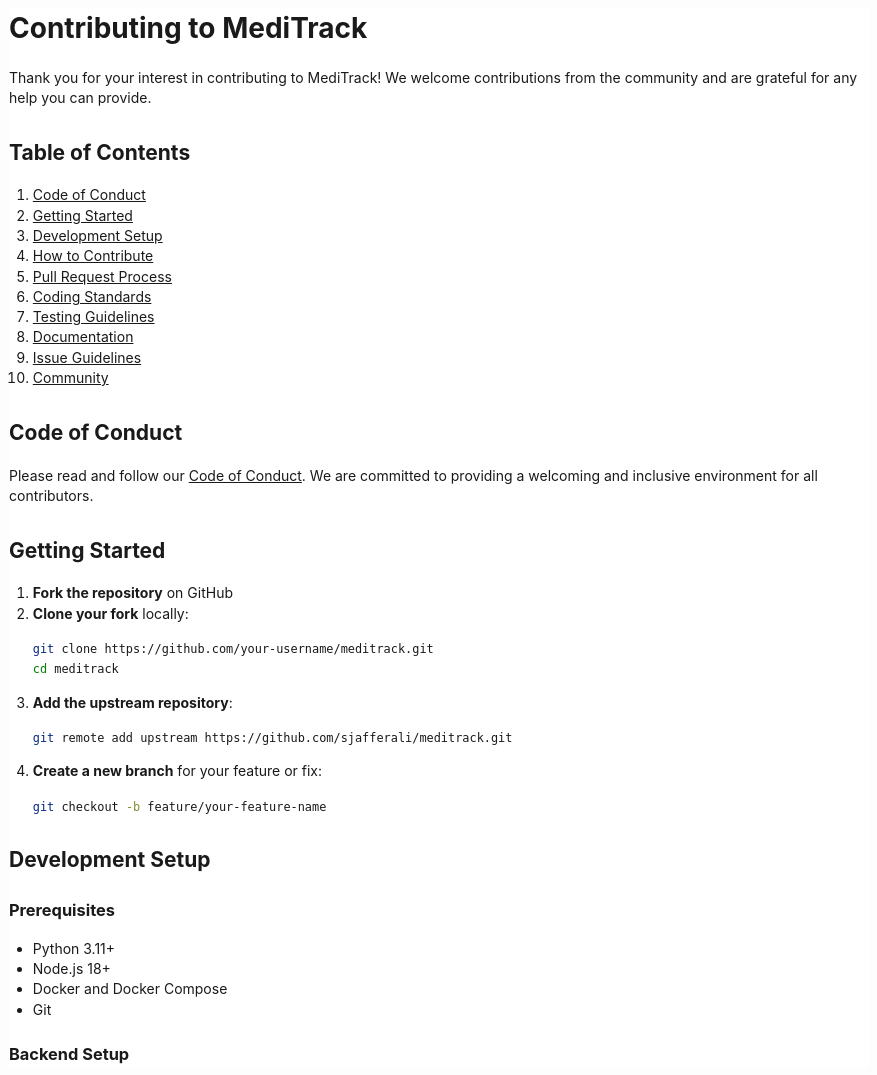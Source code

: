 # Contributing to MediTrack

Thank you for your interest in contributing to MediTrack! We welcome contributions from the community and are grateful for any help you can provide.

## Table of Contents

1. [Code of Conduct](#code-of-conduct)
2. [Getting Started](#getting-started)
3. [Development Setup](#development-setup)
4. [How to Contribute](#how-to-contribute)
5. [Pull Request Process](#pull-request-process)
6. [Coding Standards](#coding-standards)
7. [Testing Guidelines](#testing-guidelines)
8. [Documentation](#documentation)
9. [Issue Guidelines](#issue-guidelines)
10. [Community](#community)

## Code of Conduct

Please read and follow our [Code of Conduct](CODE_OF_CONDUCT.md). We are committed to providing a welcoming and inclusive environment for all contributors.

## Getting Started

1. **Fork the repository** on GitHub
2. **Clone your fork** locally:
   ```bash
   git clone https://github.com/your-username/meditrack.git
   cd meditrack
   ```
3. **Add the upstream repository**:
   ```bash
   git remote add upstream https://github.com/sjafferali/meditrack.git
   ```
4. **Create a new branch** for your feature or fix:
   ```bash
   git checkout -b feature/your-feature-name
   ```

## Development Setup

### Prerequisites

- Python 3.11+
- Node.js 18+
- Docker and Docker Compose
- Git

### Backend Setup
